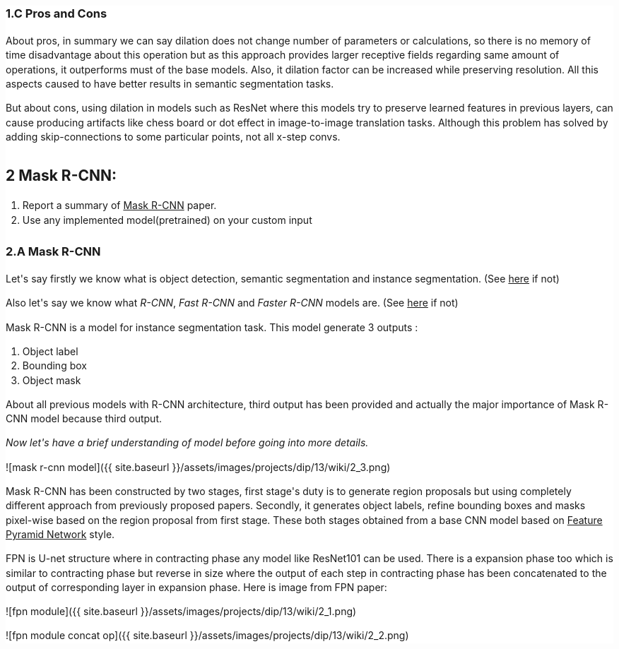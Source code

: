 ### 1.C Pros and Cons
About pros, in summary we can say dilation does not change number of parameters or calculations, so there is no memory of time disadvantage about this operation but as this approach provides larger receptive fields regarding same amount of operations, it outperforms must of the base models. Also, it dilation factor can be increased while preserving resolution. All this aspects caused to have better results in semantic segmentation tasks.

But about cons, using dilation in models such as ResNet where this models try to preserve learned features in previous layers, can cause producing artifacts like chess board or dot effect in image-to-image translation tasks. Although this problem has solved by adding skip-connections to some particular points, not all x-step convs.

## 2 Mask R-CNN:
1. Report a summary of [Mask R-CNN](http://openaccess.thecvf.com/content_ICCV_2017/papers/He_Mask_R-CNN_ICCV_2017_paper.pdf) paper.
2. Use any implemented model(pretrained) on your custom input

### 2.A Mask R-CNN
Let's say firstly we know what is object detection, semantic segmentation and instance segmentation. (See [here](https://github.com/Nikronic/Digital-Image-Processing-IUST/tree/master/HW11#1-compare-semantic-segmentation-object-detection-and-instance-segmentation) if not)

Also let's say we know what *R-CNN*, *Fast R-CNN* and *Faster R-CNN* models are. (See [here](https://github.com/Nikronic/Digital-Image-Processing-IUST/tree/master/HW11#2-compare-rcnn-fast-rcnn-and-faster-rcnn) if not)

Mask R-CNN is a model for instance segmentation task.
This model generate 3 outputs :
1. Object label
2. Bounding box
3. Object mask

About all previous models with R-CNN architecture, third output has been provided and actually the major importance of Mask R-CNN model because third output.

*Now let's have a brief understanding of model before going into more details.*

![mask r-cnn model]({{ site.baseurl }}/assets/images/projects/dip/13/wiki/2_3.png)

Mask R-CNN has been constructed by two stages, first stage's duty is to generate region proposals but using completely different approach from previously proposed papers. Secondly, it generates object labels, refine bounding boxes and masks pixel-wise based on the region proposal from first stage. These both stages obtained from a base CNN model based on [Feature Pyramid Network](https://arxiv.org/abs/1612.03144) style.

FPN is U-net structure where in contracting phase any model like ResNet101 can be used. There is a expansion phase too which is similar to contracting phase but reverse in size where the output of each step in contracting phase has been concatenated to the output of corresponding layer in expansion phase. Here is image from FPN paper:

![fpn module]({{ site.baseurl }}/assets/images/projects/dip/13/wiki/2_1.png)

![fpn module concat op]({{ site.baseurl }}/assets/images/projects/dip/13/wiki/2_2.png)
